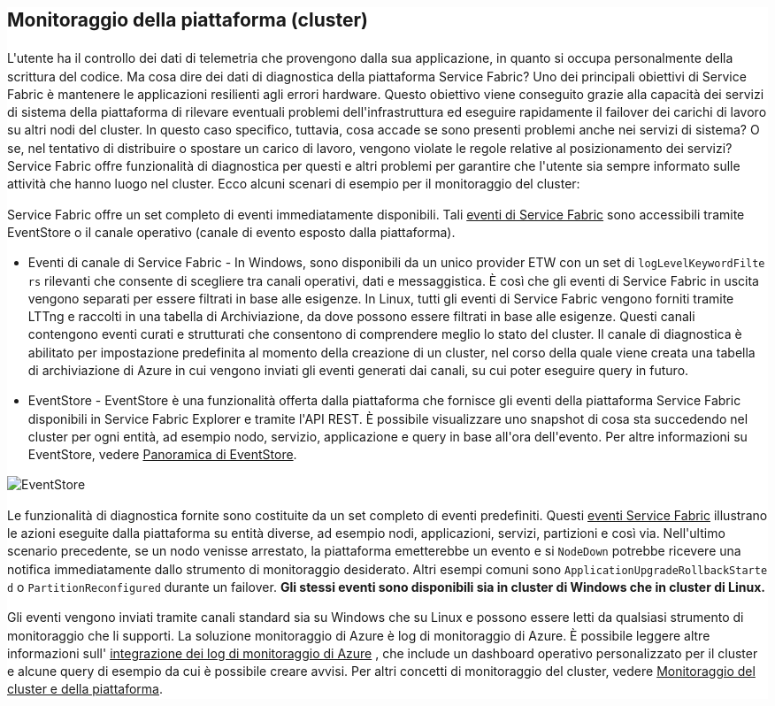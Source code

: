 
## <a name="platform-cluster-monitoring"></a>Monitoraggio della piattaforma (cluster)
L'utente ha il controllo dei dati di telemetria che provengono dalla sua applicazione, in quanto si occupa personalmente della scrittura del codice. Ma cosa dire dei dati di diagnostica della piattaforma Service Fabric? Uno dei principali obiettivi di Service Fabric è mantenere le applicazioni resilienti agli errori hardware. Questo obiettivo viene conseguito grazie alla capacità dei servizi di sistema della piattaforma di rilevare eventuali problemi dell'infrastruttura ed eseguire rapidamente il failover dei carichi di lavoro su altri nodi del cluster. In questo caso specifico, tuttavia, cosa accade se sono presenti problemi anche nei servizi di sistema? O se, nel tentativo di distribuire o spostare un carico di lavoro, vengono violate le regole relative al posizionamento dei servizi? Service Fabric offre funzionalità di diagnostica per questi e altri problemi per garantire che l'utente sia sempre informato sulle attività che hanno luogo nel cluster. Ecco alcuni scenari di esempio per il monitoraggio del cluster:

Service Fabric offre un set completo di eventi immediatamente disponibili. Tali [eventi di Service Fabric](service-fabric-diagnostics-events.md) sono accessibili tramite EventStore o il canale operativo (canale di evento esposto dalla piattaforma). 

* Eventi di canale di Service Fabric - In Windows, sono disponibili da un unico provider ETW con un set di `logLevelKeywordFilters` rilevanti che consente di scegliere tra canali operativi, dati e messaggistica. È così che gli eventi di Service Fabric in uscita vengono separati per essere filtrati in base alle esigenze. In Linux, tutti gli eventi di Service Fabric vengono forniti tramite LTTng e raccolti in una tabella di Archiviazione, da dove possono essere filtrati in base alle esigenze. Questi canali contengono eventi curati e strutturati che consentono di comprendere meglio lo stato del cluster. Il canale di diagnostica è abilitato per impostazione predefinita al momento della creazione di un cluster, nel corso della quale viene creata una tabella di archiviazione di Azure in cui vengono inviati gli eventi generati dai canali, su cui poter eseguire query in futuro. 

* EventStore - EventStore è una funzionalità offerta dalla piattaforma che fornisce gli eventi della piattaforma Service Fabric disponibili in Service Fabric Explorer e tramite l'API REST. È possibile visualizzare uno snapshot di cosa sta succedendo nel cluster per ogni entità, ad esempio nodo, servizio, applicazione e query in base all'ora dell'evento. Per altre informazioni su EventStore, vedere [Panoramica di EventStore](service-fabric-diagnostics-eventstore.md).    

![EventStore](media/service-fabric-diagnostics-overview/eventstore.png)

Le funzionalità di diagnostica fornite sono costituite da un set completo di eventi predefiniti. Questi [eventi Service Fabric](service-fabric-diagnostics-events.md) illustrano le azioni eseguite dalla piattaforma su entità diverse, ad esempio nodi, applicazioni, servizi, partizioni e così via. Nell'ultimo scenario precedente, se un nodo venisse arrestato, la piattaforma emetterebbe un evento e si `NodeDown` potrebbe ricevere una notifica immediatamente dallo strumento di monitoraggio desiderato. Altri esempi comuni sono `ApplicationUpgradeRollbackStarted` o `PartitionReconfigured` durante un failover. **Gli stessi eventi sono disponibili sia in cluster di Windows che in cluster di Linux.**

Gli eventi vengono inviati tramite canali standard sia su Windows che su Linux e possono essere letti da qualsiasi strumento di monitoraggio che li supporti. La soluzione monitoraggio di Azure è log di monitoraggio di Azure. È possibile leggere altre informazioni sull' [integrazione dei log di monitoraggio di Azure](service-fabric-diagnostics-event-analysis-oms.md) , che include un dashboard operativo personalizzato per il cluster e alcune query di esempio da cui è possibile creare avvisi. Per altri concetti di monitoraggio del cluster, vedere [Monitoraggio del cluster e della piattaforma](service-fabric-diagnostics-event-generation-infra.md).

